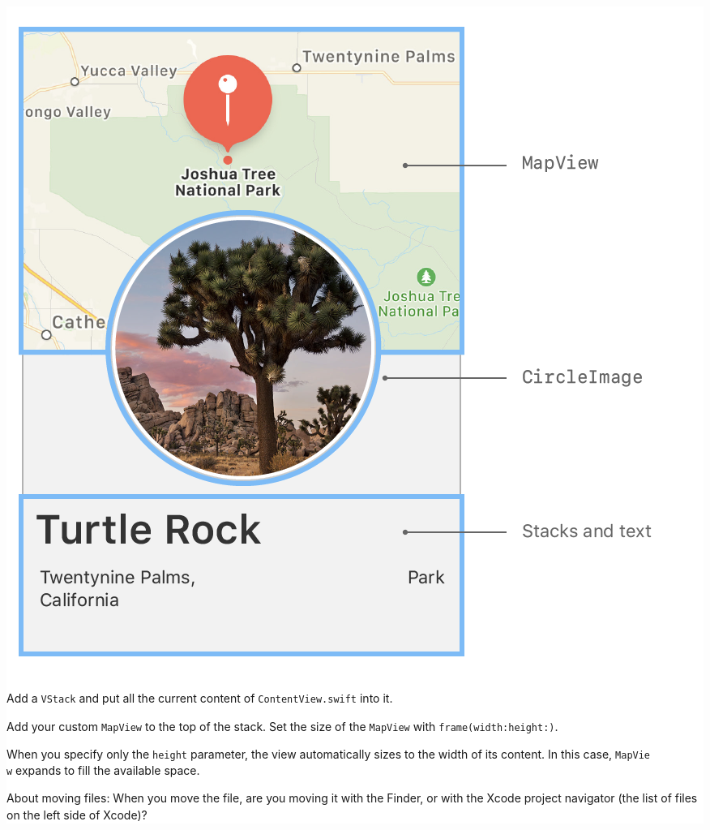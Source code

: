 ![readme-images/Screen_Shot_2021-03-20_at_10.01.11_AM.png](readme-images/Screen_Shot_2021-03-20_at_10.01.11_AM.png)

Add a `VStack` and put all the current content of `ContentView.swift` into it.

Add your custom `MapView` to the top of the stack. Set the size of the `MapView` with `frame(width:height:)`.

When you specify only the `height` parameter, the view automatically sizes to the width of its content. In this case, `MapView` expands to fill the available space.

About moving files:
When you move the file, are you moving it with the Finder, or with the Xcode project navigator (the list of files on the left side of Xcode)?
